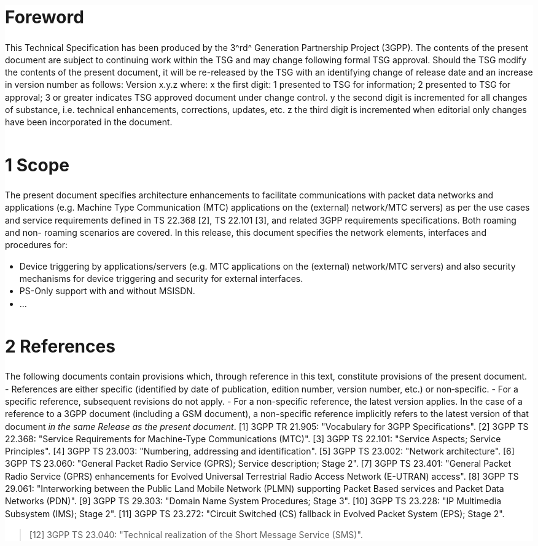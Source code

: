 # Foreword
This Technical Specification has been produced by the 3^rd^ Generation
Partnership Project (3GPP).
The contents of the present document are subject to continuing work within the
TSG and may change following formal TSG approval. Should the TSG modify the
contents of the present document, it will be re-released by the TSG with an
identifying change of release date and an increase in version number as
follows:
Version x.y.z
where:
x the first digit:
1 presented to TSG for information;
2 presented to TSG for approval;
3 or greater indicates TSG approved document under change control.
y the second digit is incremented for all changes of substance, i.e. technical
enhancements, corrections, updates, etc.
z the third digit is incremented when editorial only changes have been
incorporated in the document.
# 1 Scope
The present document specifies architecture enhancements to facilitate
communications with packet data networks and applications (e.g. Machine Type
Communication (MTC) applications on the (external) network/MTC servers) as per
the use cases and service requirements defined in TS 22.368 [2], TS 22.101
[3], and related 3GPP requirements specifications. Both roaming and non-
roaming scenarios are covered.
In this release, this document specifies the network elements, interfaces and
procedures for:
  * Device triggering by applications/servers (e.g. MTC applications on the (external) network/MTC servers) and also security mechanisms for device triggering and security for external interfaces.
  * PS-Only support with and without MSISDN.
  * ...
# 2 References
The following documents contain provisions which, through reference in this
text, constitute provisions of the present document.
\- References are either specific (identified by date of publication, edition
number, version number, etc.) or non‑specific.
\- For a specific reference, subsequent revisions do not apply.
\- For a non-specific reference, the latest version applies. In the case of a
reference to a 3GPP document (including a GSM document), a non-specific
reference implicitly refers to the latest version of that document _in the
same Release as the present document_.
[1] 3GPP TR 21.905: \"Vocabulary for 3GPP Specifications\".
[2] 3GPP TS 22.368: \"Service Requirements for Machine-Type Communications
(MTC)\".
[3] 3GPP TS 22.101: \"Service Aspects; Service Principles\".
[4] 3GPP TS 23.003: \"Numbering, addressing and identification\".
[5] 3GPP TS 23.002: \"Network architecture\".
[6] 3GPP TS 23.060: \"General Packet Radio Service (GPRS); Service
description; Stage 2\".
[7] 3GPP TS 23.401: \"General Packet Radio Service (GPRS) enhancements for
Evolved Universal Terrestrial Radio Access Network (E-UTRAN) access\".
[8] 3GPP TS 29.061: \"Interworking between the Public Land Mobile Network
(PLMN) supporting Packet Based services and Packet Data Networks (PDN)\".
[9] 3GPP TS 29.303: \"Domain Name System Procedures; Stage 3\".
[10] 3GPP TS 23.228: \"IP Multimedia Subsystem (IMS); Stage 2\".
[11] 3GPP TS 23.272: \"Circuit Switched (CS) fallback in Evolved Packet System
(EPS); Stage 2\".
> [12] 3GPP TS 23.040: \"Technical realization of the Short Message Service
> (SMS)\".